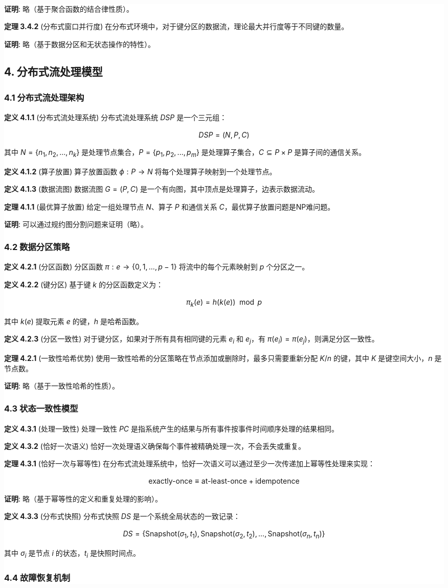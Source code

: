**证明**: 略（基于聚合函数的结合律性质）。

**定理 3.4.2** (分布式窗口并行度) 在分布式环境中，对于键分区的数据流，理论最大并行度等于不同键的数量。

**证明**: 略（基于数据分区和无状态操作的特性）。

## 4. 分布式流处理模型

### 4.1 分布式流处理架构

**定义 4.1.1** (分布式流处理系统) 分布式流处理系统 $DSP$ 是一个三元组：

$$DSP = (N, P, C)$$

其中 $N = \{n_1, n_2, ..., n_k\}$ 是处理节点集合，$P = \{p_1, p_2, ..., p_m\}$ 是处理算子集合，$C \subseteq P \times P$ 是算子间的通信关系。

**定义 4.1.2** (算子放置) 算子放置函数 $\phi: P \rightarrow N$ 将每个处理算子映射到一个处理节点。

**定义 4.1.3** (数据流图) 数据流图 $G = (P, C)$ 是一个有向图，其中顶点是处理算子，边表示数据流动。

**定理 4.1.1** (最优算子放置) 给定一组处理节点 $N$、算子 $P$ 和通信关系 $C$，最优算子放置问题是NP难问题。

**证明**: 可以通过规约图分割问题来证明（略）。

### 4.2 数据分区策略

**定义 4.2.1** (分区函数) 分区函数 $\pi: e \rightarrow \{0, 1, ..., p-1\}$ 将流中的每个元素映射到 $p$ 个分区之一。

**定义 4.2.2** (键分区) 基于键 $k$ 的分区函数定义为：

$$\pi_k(e) = h(k(e)) \mod p$$

其中 $k(e)$ 提取元素 $e$ 的键，$h$ 是哈希函数。

**定义 4.2.3** (分区一致性) 对于键分区，如果对于所有具有相同键的元素 $e_i$ 和 $e_j$，有 $\pi(e_i) = \pi(e_j)$，则满足分区一致性。

**定理 4.2.1** (一致性哈希优势) 使用一致性哈希的分区策略在节点添加或删除时，最多只需要重新分配 $K/n$ 的键，其中 $K$ 是键空间大小，$n$ 是节点数。

**证明**: 略（基于一致性哈希的性质）。

### 4.3 状态一致性模型

**定义 4.3.1** (处理一致性) 处理一致性 $PC$ 是指系统产生的结果与所有事件按事件时间顺序处理的结果相同。

**定义 4.3.2** (恰好一次语义) 恰好一次处理语义确保每个事件被精确处理一次，不会丢失或重复。

**定理 4.3.1** (恰好一次与幂等性) 在分布式流处理系统中，恰好一次语义可以通过至少一次传递加上幂等性处理来实现：

$$\text{exactly-once} \equiv \text{at-least-once} + \text{idempotence}$$

**证明**: 略（基于幂等性的定义和重复处理的影响）。

**定义 4.3.3** (分布式快照) 分布式快照 $DS$ 是一个系统全局状态的一致记录：

$$DS = \{\text{Snapshot}(\sigma_1, t_1), \text{Snapshot}(\sigma_2, t_2), ..., \text{Snapshot}(\sigma_n, t_n)\}$$

其中 $\sigma_i$ 是节点 $i$ 的状态，$t_i$ 是快照时间点。

### 4.4 故障恢复机制
